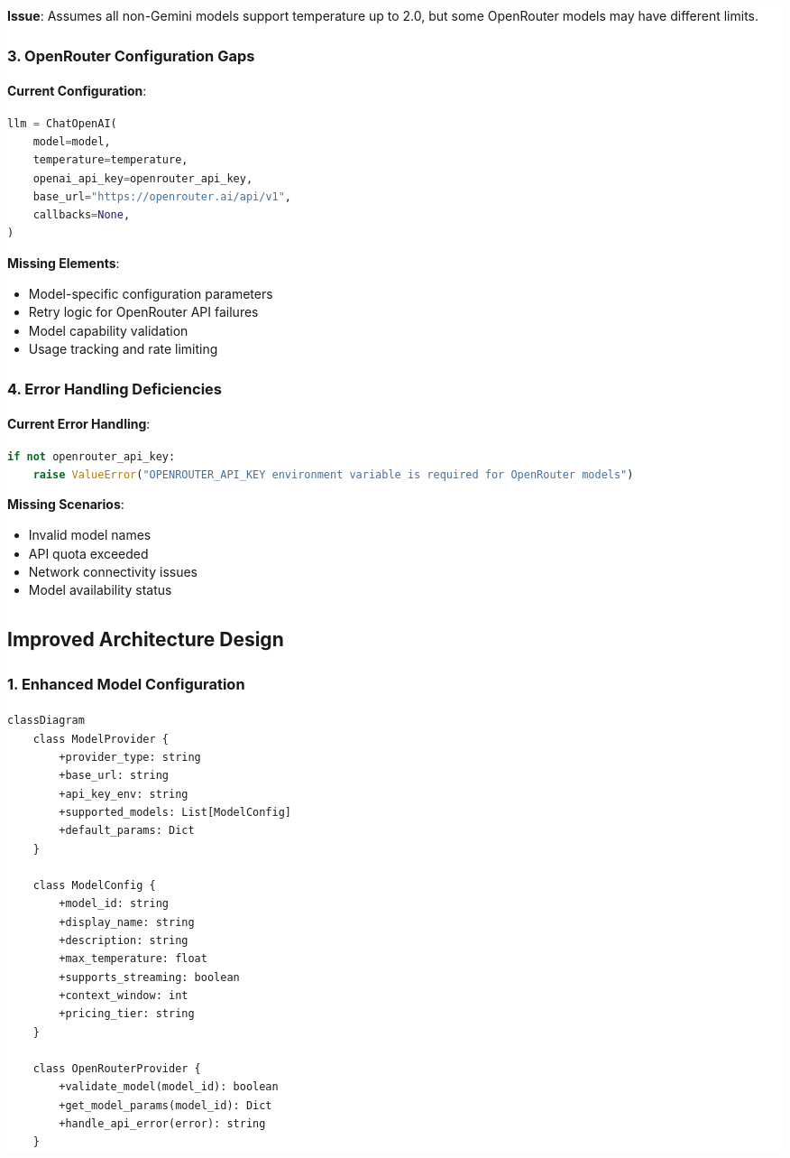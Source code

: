 **Issue**: Assumes all non-Gemini models support temperature up to 2.0, but some OpenRouter models may have different limits.

### 3. OpenRouter Configuration Gaps

**Current Configuration**:
```python
llm = ChatOpenAI(
    model=model,
    temperature=temperature,
    openai_api_key=openrouter_api_key,
    base_url="https://openrouter.ai/api/v1",
    callbacks=None,
)
```

**Missing Elements**:
- Model-specific configuration parameters
- Retry logic for OpenRouter API failures  
- Model capability validation
- Usage tracking and rate limiting

### 4. Error Handling Deficiencies

**Current Error Handling**:
```python
if not openrouter_api_key:
    raise ValueError("OPENROUTER_API_KEY environment variable is required for OpenRouter models")
```

**Missing Scenarios**:
- Invalid model names
- API quota exceeded
- Network connectivity issues
- Model availability status

## Improved Architecture Design

### 1. Enhanced Model Configuration

```mermaid
classDiagram
    class ModelProvider {
        +provider_type: string
        +base_url: string
        +api_key_env: string
        +supported_models: List[ModelConfig]
        +default_params: Dict
    }
    
    class ModelConfig {
        +model_id: string
        +display_name: string
        +description: string
        +max_temperature: float
        +supports_streaming: boolean
        +context_window: int
        +pricing_tier: string
    }
    
    class OpenRouterProvider {
        +validate_model(model_id): boolean
        +get_model_params(model_id): Dict
        +handle_api_error(error): string
    }
```